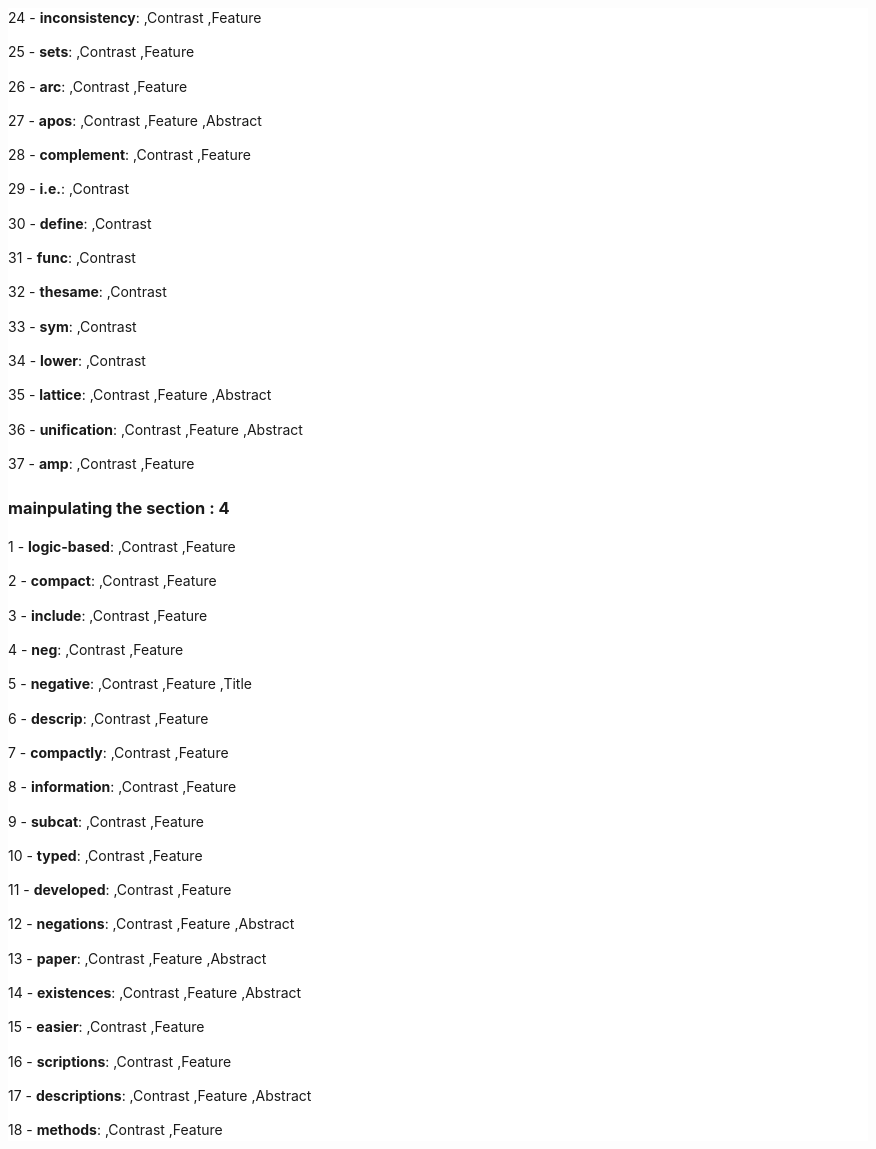 24 - **inconsistency**: ,Contrast  ,Feature

25 - **sets**: ,Contrast  ,Feature

26 - **arc**: ,Contrast  ,Feature

27 - **apos**: ,Contrast  ,Feature  ,Abstract

28 - **complement**: ,Contrast  ,Feature

29 - **i.e.**: ,Contrast

30 - **define**: ,Contrast

31 - **func**: ,Contrast

32 - **thesame**: ,Contrast

33 - **sym**: ,Contrast

34 - **lower**: ,Contrast

35 - **lattice**: ,Contrast  ,Feature  ,Abstract

36 - **unification**: ,Contrast  ,Feature  ,Abstract

37 - **amp**: ,Contrast  ,Feature

### mainpulating the section : 4

1 - **logic-based**: ,Contrast  ,Feature

2 - **compact**: ,Contrast  ,Feature

3 - **include**: ,Contrast  ,Feature

4 - **neg**: ,Contrast  ,Feature

5 - **negative**: ,Contrast  ,Feature  ,Title

6 - **descrip**: ,Contrast  ,Feature

7 - **compactly**: ,Contrast  ,Feature

8 - **information**: ,Contrast  ,Feature

9 - **subcat**: ,Contrast  ,Feature

10 - **typed**: ,Contrast  ,Feature

11 - **developed**: ,Contrast  ,Feature

12 - **negations**: ,Contrast  ,Feature  ,Abstract

13 - **paper**: ,Contrast  ,Feature  ,Abstract

14 - **existences**: ,Contrast  ,Feature  ,Abstract

15 - **easier**: ,Contrast  ,Feature

16 - **scriptions**: ,Contrast  ,Feature

17 - **descriptions**: ,Contrast  ,Feature  ,Abstract

18 - **methods**: ,Contrast  ,Feature
